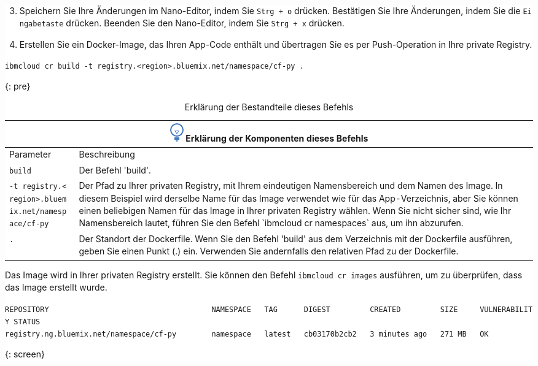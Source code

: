 3. Speichern Sie Ihre Änderungen im Nano-Editor, indem Sie `Strg + o` drücken. Bestätigen Sie Ihre Änderungen, indem Sie die `Eingabetaste` drücken. Beenden Sie den Nano-Editor, indem Sie `Strg + x` drücken.

4. Erstellen Sie ein Docker-Image, das Ihren App-Code enthält und übertragen Sie es per Push-Operation in Ihre private Registry.

  ```
  ibmcloud cr build -t registry.<region>.bluemix.net/namespace/cf-py .
  ```
  {: pre}

  <table>
  <caption>Erklärung der Bestandteile dieses Befehls</caption>
  <thead>
  <th colspan=2><img src="images/idea.png" alt="Dieses Symbol weist daraufhin, dass weitere Informationen zu diesen Befehlskomponenten verfügbar sind."/> Erklärung der Komponenten dieses Befehls</th>
  </thead>
  <tbody>
  <tr>
  <td>Parameter</td>
  <td>Beschreibung</td>
  </tr>
  <tr>
  <td><code>build</code></td>
  <td>Der Befehl 'build'.</td>
  </tr>
  <tr>
  <td><code>-t registry.&lt;region&gt;.bluemix.net/namespace/cf-py</code></td>
  <td>Der Pfad zu Ihrer privaten Registry, mit Ihrem eindeutigen Namensbereich und dem Namen des Image. In diesem Beispiel wird derselbe Name für das Image verwendet wie für das App-Verzeichnis, aber Sie können einen beliebigen Namen für das Image in Ihrer privaten Registry wählen. Wenn Sie nicht sicher sind, wie Ihr Namensbereich lautet, führen Sie den Befehl `ibmcloud cr namespaces` aus, um ihn abzurufen.</td>
  </tr>
  <tr>
  <td><code>.</code></td>
  <td>Der Standort der Dockerfile. Wenn Sie den Befehl 'build' aus dem Verzeichnis mit der Dockerfile ausführen, geben Sie einen Punkt (.) ein. Verwenden Sie andernfalls den relativen Pfad zu der Dockerfile.</td>
  </tr>
  </tbody>
  </table>

  Das Image wird in Ihrer privaten Registry erstellt. Sie können den Befehl `ibmcloud cr images` ausführen, um zu überprüfen, dass das Image erstellt wurde.

  ```
  REPOSITORY                                     NAMESPACE   TAG      DIGEST         CREATED         SIZE     VULNERABILITY STATUS   
  registry.ng.bluemix.net/namespace/cf-py        namespace   latest   cb03170b2cb2   3 minutes ago   271 MB   OK
  ```
  {: screen}
